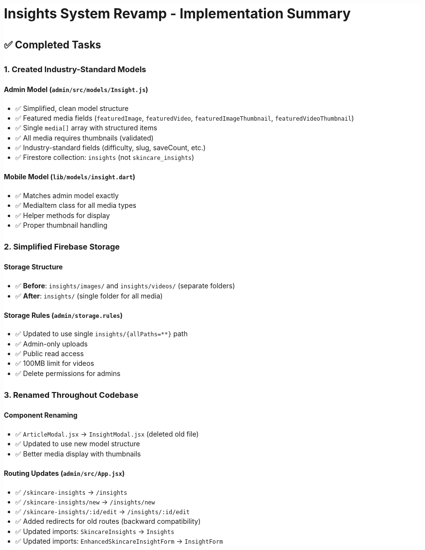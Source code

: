 # Insights System Revamp - Implementation Summary

## ✅ Completed Tasks

### 1. **Created Industry-Standard Models**

#### Admin Model (`admin/src/models/Insight.js`)
- ✅ Simplified, clean model structure
- ✅ Featured media fields (`featuredImage`, `featuredVideo`, `featuredImageThumbnail`, `featuredVideoThumbnail`)
- ✅ Single `media[]` array with structured items
- ✅ All media requires thumbnails (validated)
- ✅ Industry-standard fields (difficulty, slug, saveCount, etc.)
- ✅ Firestore collection: `insights` (not `skincare_insights`)

#### Mobile Model (`lib/models/insight.dart`)
- ✅ Matches admin model exactly
- ✅ MediaItem class for all media types
- ✅ Helper methods for display
- ✅ Proper thumbnail handling

### 2. **Simplified Firebase Storage**

#### Storage Structure
- ✅ **Before**: `insights/images/` and `insights/videos/` (separate folders)
- ✅ **After**: `insights/` (single folder for all media)

#### Storage Rules (`admin/storage.rules`)
- ✅ Updated to use single `insights/{allPaths=**}` path
- ✅ Admin-only uploads
- ✅ Public read access
- ✅ 100MB limit for videos
- ✅ Delete permissions for admins

### 3. **Renamed Throughout Codebase**

#### Component Renaming
- ✅ `ArticleModal.jsx` → `InsightModal.jsx` (deleted old file)
- ✅ Updated to use new model structure
- ✅ Better media display with thumbnails

#### Routing Updates (`admin/src/App.jsx`)
- ✅ `/skincare-insights` → `/insights`
- ✅ `/skincare-insights/new` → `/insights/new`
- ✅ `/skincare-insights/:id/edit` → `/insights/:id/edit`
- ✅ Added redirects for old routes (backward compatibility)
- ✅ Updated imports: `SkincareInsights` → `Insights`
- ✅ Updated imports: `EnhancedSkincareInsightForm` → `InsightForm`
